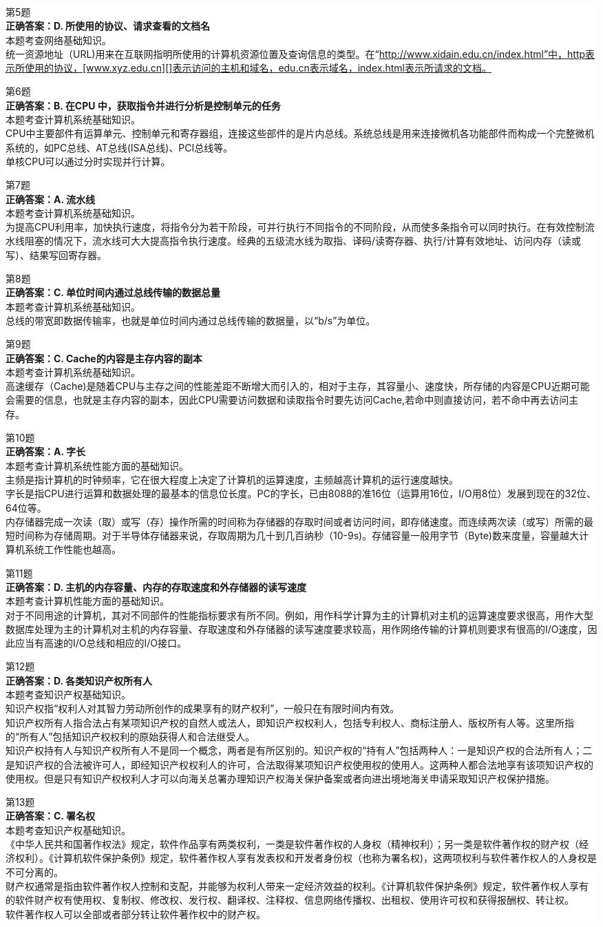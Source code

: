 第5题  
**正确答案：D. 所使用的协议、请求查看的文档名**  
本题考查网络基础知识。  
统一资源地址（URL)用来在互联网指明所使用的计算机资源位置及查询信息的类型。在“http://www.xidain.edu.cn/index.html”中，http表示所使用的协议，[www.xyz.edu.cn][]表示访问的主机和域名，edu.cn表示域名，index.html表示所请求的文档。  
  
第6题  
**正确答案：B. 在CPU 中，获取指令并进行分析是控制单元的任务**  
本题考查计算机系统基础知识。  
CPU中主要部件有运算单元、控制单元和寄存器组，连接这些部件的是片内总线。系统总线是用来连接微机各功能部件而构成一个完整微机系统的，如PC总线、AT总线(ISA总线)、PCI总线等。  
单核CPU可以通过分时实现并行计算。  
  
第7题  
**正确答案：A. 流水线**  
本题考查计算机系统基础知识。  
为提高CPU利用率，加快执行速度，将指令分为若干阶段，可并行执行不同指令的不同阶段，从而使多条指令可以同时执行。在有效控制流水线阻塞的情况下，流水线可大大提高指令执行速度。经典的五级流水线为取指、译码/读寄存器、执行/计算有效地址、访问内存（读或写）、结果写回寄存器。  
  
第8题  
**正确答案：C. 单位时间内通过总线传输的数据总量**  
本题考查计算机系统基础知识。  
总线的带宽即数据传输率，也就是单位时间内通过总线传输的数据量，以“b/s”为单位。  
  
第9题  
**正确答案：C. Cache的内容是主存内容的副本**  
本题考查计算机系统基础知识。  
高速缓存（Cache)是随着CPU与主存之间的性能差距不断增大而引入的，相对于主存，其容量小、速度快，所存储的内容是CPU近期可能会需要的信息，也就是主存内容的副本，因此CPU需要访问数据和读取指令时要先访问Cache,若命中则直接访问，若不命中再去访问主存。  
  
第10题  
**正确答案：A. 字长**  
本题考查计算机系统性能方面的基础知识。  
主频是指计算机的时钟频率，它在很大程度上决定了计算机的运算速度，主频越高计算机的运行速度越快。  
字长是指CPU进行运算和数据处理的最基本的信息位长度。PC的字长，已由8088的准16位（运算用16位，I/O用8位）发展到现在的32位、64位等。  
内存储器完成一次读（取）或写（存）操作所需的时间称为存储器的存取时间或者访问时间，即存储速度。而连续两次读（或写）所需的最短时间称为存储周期。对于半导体存储器来说，存取周期为几十到几百纳秒（10\-9s)。存储容量一般用字节（Byte)数来度量，容量越大计算机系统工作性能也越高。  
  
第11题  
**正确答案：D. 主机的内存容量、内存的存取速度和外存储器的读写速度**  
本题考查计算机性能方面的基础知识。  
对于不同用途的计算机，其对不同部件的性能指标要求有所不同。例如，用作科学计算为主的计算机对主机的运算速度要求很高，用作大型数据库处理为主的计算机对主机的内存容量、存取速度和外存储器的读写速度要求较高，用作网络传输的计算机则要求有很高的I/O速度，因此应当有高速的I/O总线和相应的I/O接口。  
  
第12题  
**正确答案：D. 各类知识产权所有人**  
本题考查知识产权基础知识。  
知识产权指“权利人对其智力劳动所创作的成果享有的财产权利”，一般只在有限时间内有效。  
知识产权所有人指合法占有某项知识产权的自然人或法人，即知识产权权利人，包括专利权人、商标注册人、版权所有人等。这里所指的“所有人”包括知识产权权利的原始获得人和合法继受人。  
知识产权持有人与知识产权所有人不是同一个概念，两者是有所区别的。知识产权的“持有人”包括两种人：一是知识产权的合法所有人；二是知识产权的合法被许可人，即经知识产权权利人的许可，合法取得某项知识产权使用权的使用人。这两种人都合法地享有该项知识产权的使用权。但是只有知识产权权利人才可以向海关总署办理知识产权海关保护备案或者向进出境地海关申请采取知识产权保护措施。  
  
第13题  
**正确答案：C. 署名权**  
本题考查知识产权基础知识。  
《中华人民共和国著作权法》规定，软件作品享有两类权利，一类是软件著作权的人身权（精神权利）；另一类是软件著作权的财产权（经济权利）。《计算机软件保护条例》规定，软件著作权人享有发表权和开发者身份权（也称为署名权)，这两项权利与软件著作权人的人身权是不可分离的。  
财产权通常是指由软件著作权人控制和支配，并能够为权利人带来一定经济效益的权利。《计算机软件保护条例》规定，软件著作权人享有的软件财产权有使用权、复制权、修改权、发行权、翻译权、注释权、信息网络传播权、出租权、使用许可权和获得报酬权、转让权。  
软件著作权人可以全部或者部分转让软件著作权中的财产权。  
  

[6eb0f457c9d14e21a4eda39c7593d80c.jpg]: https://www.xkxxkx.cn/file/exam/software/程序员/综合知识/第3题/6eb0f457c9d14e21a4eda39c7593d80c.jpg
[af7f2fac3910429991f2711e96a1a6b3.jpg]: https://www.xkxxkx.cn/file/exam/software/程序员/综合知识/第24题/af7f2fac3910429991f2711e96a1a6b3.jpg
[2403ade2549645f380396aab20e7b8fd.jpg]: https://www.xkxxkx.cn/file/exam/software/程序员/综合知识/第25题/2403ade2549645f380396aab20e7b8fd.jpg
[f5c71ba0c6df4d9cbffcc4c79f8313fb.jpg]: https://www.xkxxkx.cn/file/exam/software/程序员/综合知识/第1题/f5c71ba0c6df4d9cbffcc4c79f8313fb.jpg
[b443500db7e74be18e94d6046d57fa5e.jpg]: https://www.xkxxkx.cn/file/exam/software/程序员/综合知识/第1题/b443500db7e74be18e94d6046d57fa5e.jpg
[www.xyz.edu.cn]: http://www.xyz.edu.cn
[cf610d7831384674bcab43b01c0e4cf4.jpg]: https://www.xkxxkx.cn/file/exam/software/程序员/综合知识/第34题/cf610d7831384674bcab43b01c0e4cf4.jpg
[a4ced7befea8413aaf18420d0e2d111a.jpg]: https://www.xkxxkx.cn/file/exam/software/程序员/综合知识/第63题/a4ced7befea8413aaf18420d0e2d111a.jpg
[bebf74c715d74ef18a806abb0e904872.jpg]: https://www.xkxxkx.cn/file/exam/software/程序员/综合知识/第63题/bebf74c715d74ef18a806abb0e904872.jpg